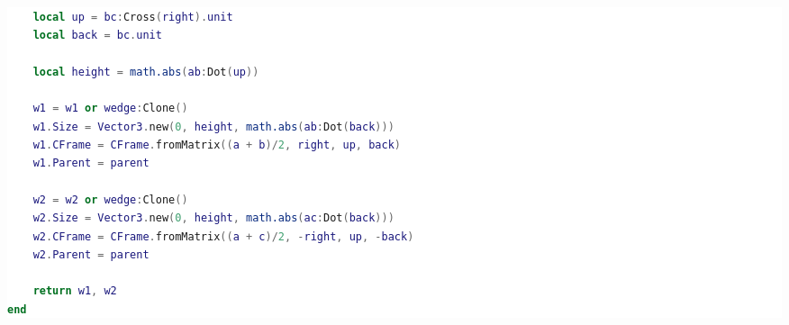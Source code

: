 ```Lua
	local up = bc:Cross(right).unit
	local back = bc.unit

	local height = math.abs(ab:Dot(up))

	w1 = w1 or wedge:Clone()
	w1.Size = Vector3.new(0, height, math.abs(ab:Dot(back)))
	w1.CFrame = CFrame.fromMatrix((a + b)/2, right, up, back)
	w1.Parent = parent

	w2 = w2 or wedge:Clone()
	w2.Size = Vector3.new(0, height, math.abs(ac:Dot(back)))
	w2.CFrame = CFrame.fromMatrix((a + c)/2, -right, up, -back)
	w2.Parent = parent

	return w1, w2
end
```


